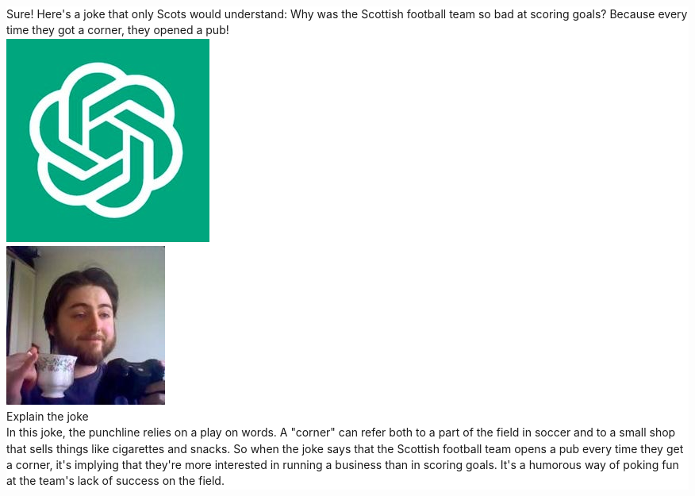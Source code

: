 <div class="quote right mono">
   <div class="quote-content">
      Sure! Here's a joke that only Scots would understand:
      Why was the Scottish football team so bad at scoring goals?
      Because every time they got a corner, they opened a pub!
   </div>
   <div class="quote-author">
      <img src="/assets/img/avatars/ChatGPT.jpg" alt="">
   </div>
</div>
<div class="quote left">
   <div class="quote-author">
      <img src="/assets/img/avatars/Mickey.jpg" alt="">
   </div>
   <div class="quote-content">
      Explain the joke
   </div>
</div>
<div class="quote right mono">
   <div class="quote-content">
      In this joke, the punchline relies on a play on words. A "corner" can refer both to a
      part of the field in soccer and to a small shop that sells things like cigarettes and
      snacks. So when the joke says that the Scottish football team opens a pub every
      time they get a corner, it's implying that they're more interested in running a
      business than in scoring goals. It's a humorous way of poking fun at the team's
      lack of success on the field.
   </div>
   <div class="quote-author">